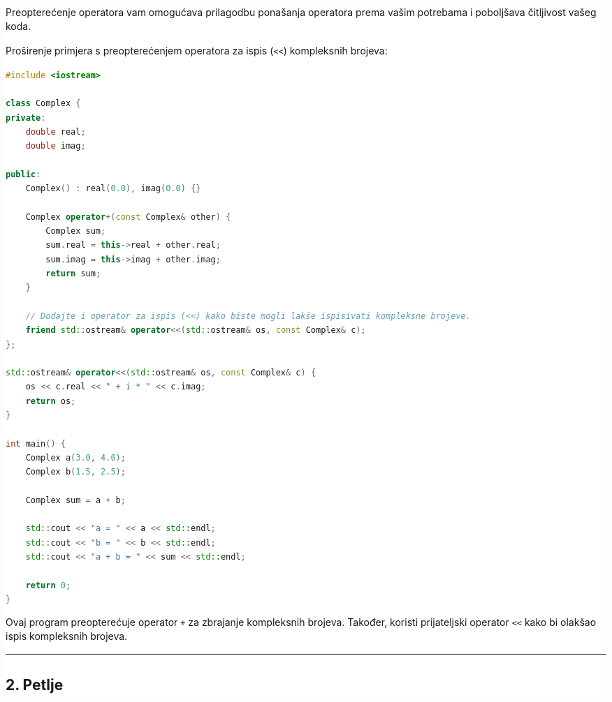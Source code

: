 Preopterećenje operatora vam omogućava prilagodbu ponašanja operatora prema vašim potrebama i poboljšava čitljivost vašeg koda.

Proširenje primjera s preopterećenjem operatora za ispis (`<<`) kompleksnih brojeva:

```cpp
#include <iostream>

class Complex {
private:
    double real;
    double imag;

public:
    Complex() : real(0.0), imag(0.0) {}

    Complex operator+(const Complex& other) {
        Complex sum;
        sum.real = this->real + other.real;
        sum.imag = this->imag + other.imag;
        return sum;
    }

    // Dodajte i operator za ispis (<<) kako biste mogli lakše ispisivati kompleksne brojeve.
    friend std::ostream& operator<<(std::ostream& os, const Complex& c);
};

std::ostream& operator<<(std::ostream& os, const Complex& c) {
    os << c.real << " + i * " << c.imag;
    return os;
}

int main() {
    Complex a(3.0, 4.0);
    Complex b(1.5, 2.5);

    Complex sum = a + b;

    std::cout << "a = " << a << std::endl;
    std::cout << "b = " << b << std::endl;
    std::cout << "a + b = " << sum << std::endl;

    return 0;
}
```

Ovaj program preopterećuje operator `+` za zbrajanje kompleksnih brojeva. Također, koristi prijateljski operator `<<` kako bi olakšao ispis kompleksnih brojeva.

---

## 2. Petlje
